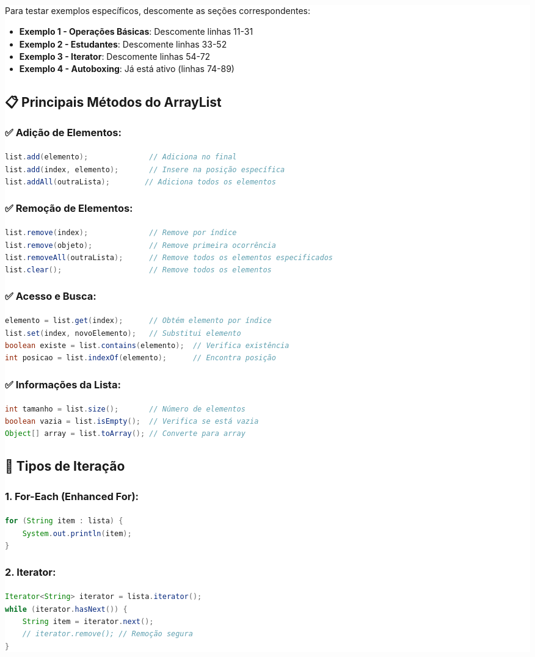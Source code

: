 Para testar exemplos específicos, descomente as seções correspondentes:

- **Exemplo 1 - Operações Básicas**: Descomente linhas 11-31
- **Exemplo 2 - Estudantes**: Descomente linhas 33-52
- **Exemplo 3 - Iterator**: Descomente linhas 54-72
- **Exemplo 4 - Autoboxing**: Já está ativo (linhas 74-89)

## 📋 Principais Métodos do ArrayList

### ✅ Adição de Elementos:
```java
list.add(elemento);              // Adiciona no final
list.add(index, elemento);       // Insere na posição específica
list.addAll(outraLista);        // Adiciona todos os elementos
```

### ✅ Remoção de Elementos:
```java
list.remove(index);              // Remove por índice
list.remove(objeto);             // Remove primeira ocorrência
list.removeAll(outraLista);      // Remove todos os elementos especificados
list.clear();                    // Remove todos os elementos
```

### ✅ Acesso e Busca:
```java
elemento = list.get(index);      // Obtém elemento por índice
list.set(index, novoElemento);   // Substitui elemento
boolean existe = list.contains(elemento);  // Verifica existência
int posicao = list.indexOf(elemento);      // Encontra posição
```

### ✅ Informações da Lista:
```java
int tamanho = list.size();       // Número de elementos
boolean vazia = list.isEmpty();  // Verifica se está vazia
Object[] array = list.toArray(); // Converte para array
```

## 🔄 Tipos de Iteração

### 1. **For-Each (Enhanced For):**
```java
for (String item : lista) {
    System.out.println(item);
}
```

### 2. **Iterator:**
```java
Iterator<String> iterator = lista.iterator();
while (iterator.hasNext()) {
    String item = iterator.next();
    // iterator.remove(); // Remoção segura
}
```
